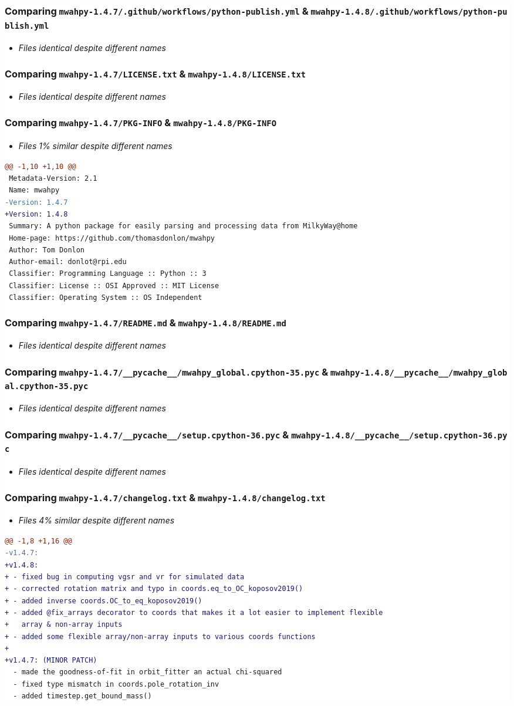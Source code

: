 ### Comparing `mwahpy-1.4.7/.github/workflows/python-publish.yml` & `mwahpy-1.4.8/.github/workflows/python-publish.yml`

 * *Files identical despite different names*

### Comparing `mwahpy-1.4.7/LICENSE.txt` & `mwahpy-1.4.8/LICENSE.txt`

 * *Files identical despite different names*

### Comparing `mwahpy-1.4.7/PKG-INFO` & `mwahpy-1.4.8/PKG-INFO`

 * *Files 1% similar despite different names*

```diff
@@ -1,10 +1,10 @@
 Metadata-Version: 2.1
 Name: mwahpy
-Version: 1.4.7
+Version: 1.4.8
 Summary: A python package for easily parsing and processing data from MilkyWay@home
 Home-page: https://github.com/thomasdonlon/mwahpy
 Author: Tom Donlon
 Author-email: donlot@rpi.edu
 Classifier: Programming Language :: Python :: 3
 Classifier: License :: OSI Approved :: MIT License
 Classifier: Operating System :: OS Independent
```

### Comparing `mwahpy-1.4.7/README.md` & `mwahpy-1.4.8/README.md`

 * *Files identical despite different names*

### Comparing `mwahpy-1.4.7/__pycache__/mwahpy_global.cpython-35.pyc` & `mwahpy-1.4.8/__pycache__/mwahpy_global.cpython-35.pyc`

 * *Files identical despite different names*

### Comparing `mwahpy-1.4.7/__pycache__/setup.cpython-36.pyc` & `mwahpy-1.4.8/__pycache__/setup.cpython-36.pyc`

 * *Files identical despite different names*

### Comparing `mwahpy-1.4.7/changelog.txt` & `mwahpy-1.4.8/changelog.txt`

 * *Files 4% similar despite different names*

```diff
@@ -1,8 +1,16 @@
-v1.4.7:
+v1.4.8:
+ - fixed bug in computing vgsr and vr for simulated data
+ - corrected rotation matrix and typo in coords.eq_to_OC_koposov2019()
+ - added inverse coords.OC_to_eq_koposov2019()
+ - added @fix_arrays decorator to coords that makes it a lot easier to implement flexible 
+   array & non-array inputs
+ - added some flexible array/non-array inputs to various coords functions
+
+v1.4.7: (MINOR PATCH)
  - made the goodness-of-fit in orbit_fitter an actual chi-squared
  - fixed type mismatch in coords.pole_rotation_inv
  - added timestep.get_bound_mass()
```